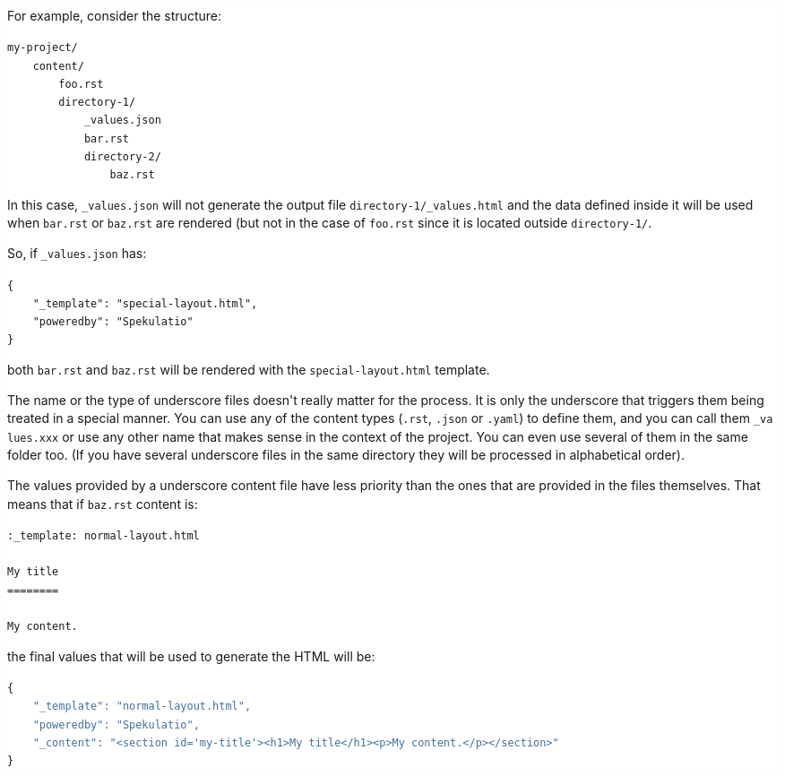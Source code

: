 For example, consider the structure:
```
my-project/
    content/
        foo.rst
        directory-1/
            _values.json
            bar.rst
            directory-2/
                baz.rst
```

In this case, `_values.json` will not generate the output file
`directory-1/_values.html` and the data defined inside it will be used when
`bar.rst` or `baz.rst` are rendered (but not in the case of `foo.rst` since it
is located outside `directory-1/`.

So, if `_values.json` has:
```
{
    "_template": "special-layout.html",
    "poweredby": "Spekulatio"
}
```
both `bar.rst` and `baz.rst` will be rendered with the `special-layout.html`
template.

The name or the type of underscore files doesn't really matter for the process.
It is only the underscore that triggers them being treated in a special manner.
You can use any of the content types (`.rst`, `.json` or `.yaml`) to define
them, and you can call them `_values.xxx` or use any other name that makes
sense in the context of the project. You can even use several of them in the
same folder too. (If you have several underscore files in the same directory
they will be processed in alphabetical order).

The values provided by a underscore content file have less priority than the
ones that are provided in the files themselves. That means that if `baz.rst`
content is:
```
:_template: normal-layout.html

My title
========

My content.
```
the final values that will be used to generate the HTML will be:
```JavaScript
{
    "_template": "normal-layout.html",
    "poweredby": "Spekulatio",
    "_content": "<section id='my-title'><h1>My title</h1><p>My content.</p></section>"
}
```
